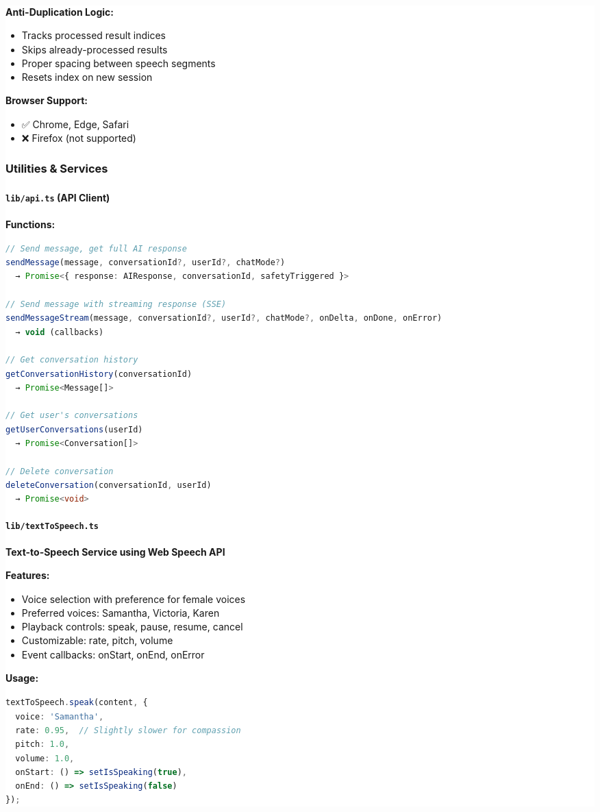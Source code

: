 **Anti-Duplication Logic:**
- Tracks processed result indices
- Skips already-processed results
- Proper spacing between speech segments
- Resets index on new session

**Browser Support:**
- ✅ Chrome, Edge, Safari
- ❌ Firefox (not supported)

### Utilities & Services

#### `lib/api.ts` (API Client)

**Functions:**

```typescript
// Send message, get full AI response
sendMessage(message, conversationId?, userId?, chatMode?)
  → Promise<{ response: AIResponse, conversationId, safetyTriggered }>

// Send message with streaming response (SSE)
sendMessageStream(message, conversationId?, userId?, chatMode?, onDelta, onDone, onError)
  → void (callbacks)

// Get conversation history
getConversationHistory(conversationId)
  → Promise<Message[]>

// Get user's conversations
getUserConversations(userId)
  → Promise<Conversation[]>

// Delete conversation
deleteConversation(conversationId, userId)
  → Promise<void>
```

#### `lib/textToSpeech.ts`

**Text-to-Speech Service using Web Speech API**

**Features:**
- Voice selection with preference for female voices
- Preferred voices: Samantha, Victoria, Karen
- Playback controls: speak, pause, resume, cancel
- Customizable: rate, pitch, volume
- Event callbacks: onStart, onEnd, onError

**Usage:**
```typescript
textToSpeech.speak(content, {
  voice: 'Samantha',
  rate: 0.95,  // Slightly slower for compassion
  pitch: 1.0,
  volume: 1.0,
  onStart: () => setIsSpeaking(true),
  onEnd: () => setIsSpeaking(false)
});
```
